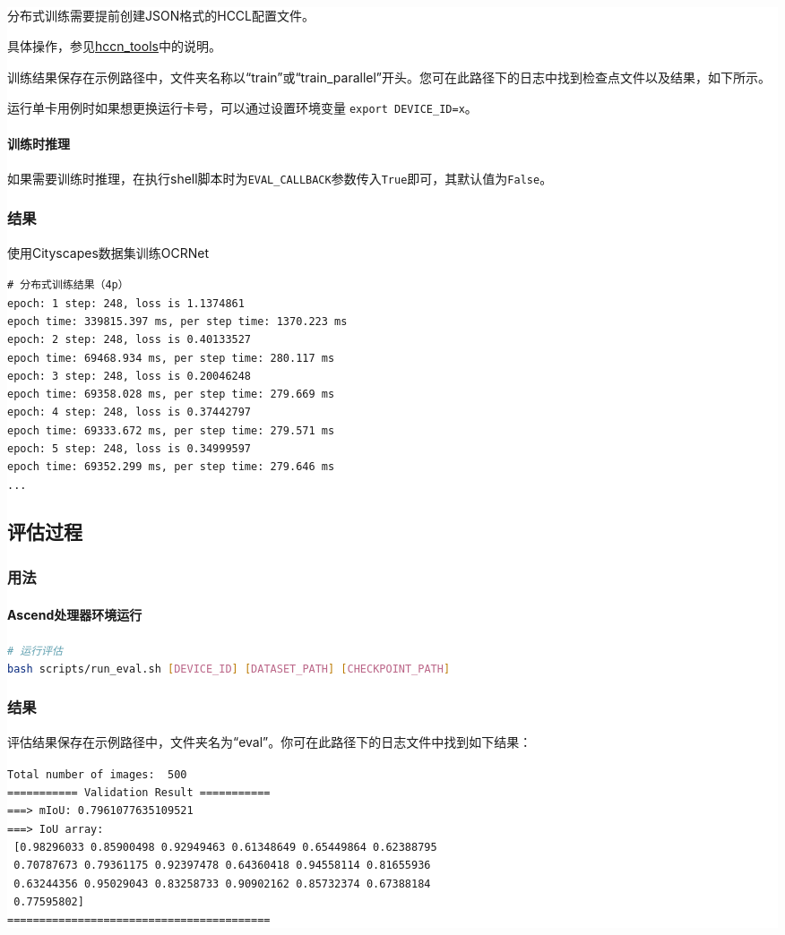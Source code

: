 分布式训练需要提前创建JSON格式的HCCL配置文件。

具体操作，参见[hccn_tools](https://gitee.com/mindspore/models/tree/r1.9/utils/hccl_tools)中的说明。

训练结果保存在示例路径中，文件夹名称以“train”或“train_parallel”开头。您可在此路径下的日志中找到检查点文件以及结果，如下所示。

运行单卡用例时如果想更换运行卡号，可以通过设置环境变量 `export DEVICE_ID=x`。

#### 训练时推理

如果需要训练时推理，在执行shell脚本时为`EVAL_CALLBACK`参数传入`True`即可，其默认值为`False`。

### 结果

使用Cityscapes数据集训练OCRNet

```text
# 分布式训练结果（4p）
epoch: 1 step: 248, loss is 1.1374861
epoch time: 339815.397 ms, per step time: 1370.223 ms
epoch: 2 step: 248, loss is 0.40133527
epoch time: 69468.934 ms, per step time: 280.117 ms
epoch: 3 step: 248, loss is 0.20046248
epoch time: 69358.028 ms, per step time: 279.669 ms
epoch: 4 step: 248, loss is 0.37442797
epoch time: 69333.672 ms, per step time: 279.571 ms
epoch: 5 step: 248, loss is 0.34999597
epoch time: 69352.299 ms, per step time: 279.646 ms
...
```

## 评估过程

### 用法

#### Ascend处理器环境运行

```bash
# 运行评估
bash scripts/run_eval.sh [DEVICE_ID] [DATASET_PATH] [CHECKPOINT_PATH]
```

### 结果

评估结果保存在示例路径中，文件夹名为“eval”。你可在此路径下的日志文件中找到如下结果：

```text
Total number of images:  500
=========== Validation Result ===========
===> mIoU: 0.7961077635109521
===> IoU array:
 [0.98296033 0.85900498 0.92949463 0.61348649 0.65449864 0.62388795
 0.70787673 0.79361175 0.92397478 0.64360418 0.94558114 0.81655936
 0.63244356 0.95029043 0.83258733 0.90902162 0.85732374 0.67388184
 0.77595802]
=========================================
```
